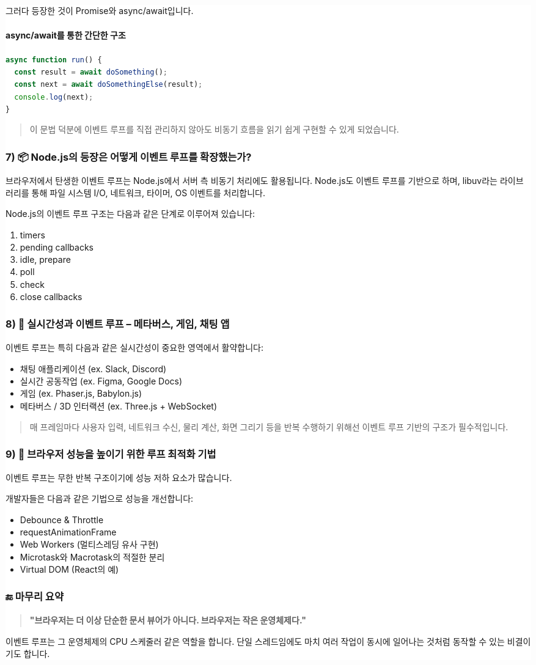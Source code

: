 그러다 등장한 것이 Promise와 async/await입니다.

#### async/await를 통한 간단한 구조

```javascript
async function run() {
  const result = await doSomething();
  const next = await doSomethingElse(result);
  console.log(next);
}
```

> 이 문법 덕분에 이벤트 루프를 직접 관리하지 않아도 비동기 흐름을 읽기 쉽게 구현할 수 있게 되었습니다.

### 7) 📦 Node.js의 등장은 어떻게 이벤트 루프를 확장했는가?

브라우저에서 탄생한 이벤트 루프는 Node.js에서 서버 측 비동기 처리에도 활용됩니다. Node.js도 이벤트 루프를 기반으로 하며, libuv라는 라이브러리를 통해 파일 시스템 I/O, 네트워크, 타이머, OS 이벤트를 처리합니다.

Node.js의 이벤트 루프 구조는 다음과 같은 단계로 이루어져 있습니다:

1. timers
2. pending callbacks
3. idle, prepare
4. poll
5. check
6. close callbacks

### 8) 🧩 실시간성과 이벤트 루프 – 메타버스, 게임, 채팅 앱

이벤트 루프는 특히 다음과 같은 실시간성이 중요한 영역에서 활약합니다:

* 채팅 애플리케이션 (ex. Slack, Discord)
* 실시간 공동작업 (ex. Figma, Google Docs)
* 게임 (ex. Phaser.js, Babylon.js)
* 메타버스 / 3D 인터랙션 (ex. Three.js + WebSocket)

> 매 프레임마다 사용자 입력, 네트워크 수신, 물리 계산, 화면 그리기 등을 반복 수행하기 위해선 이벤트 루프 기반의 구조가 필수적입니다.

### 9) 🧮 브라우저 성능을 높이기 위한 루프 최적화 기법

이벤트 루프는 무한 반복 구조이기에 성능 저하 요소가 많습니다.

개발자들은 다음과 같은 기법으로 성능을 개선합니다:

* Debounce & Throttle
* requestAnimationFrame
* Web Workers (멀티스레딩 유사 구현)
* Microtask와 Macrotask의 적절한 분리
* Virtual DOM (React의 예)

### 🔚 마무리 요약

> **"브라우저는 더 이상 단순한 문서 뷰어가 아니다. 브라우저는 작은 운영체제다."**

이벤트 루프는 그 운영체제의 CPU 스케줄러 같은 역할을 합니다. 단일 스레드임에도 마치 여러 작업이 동시에 일어나는 것처럼 동작할 수 있는 비결이기도 합니다.
